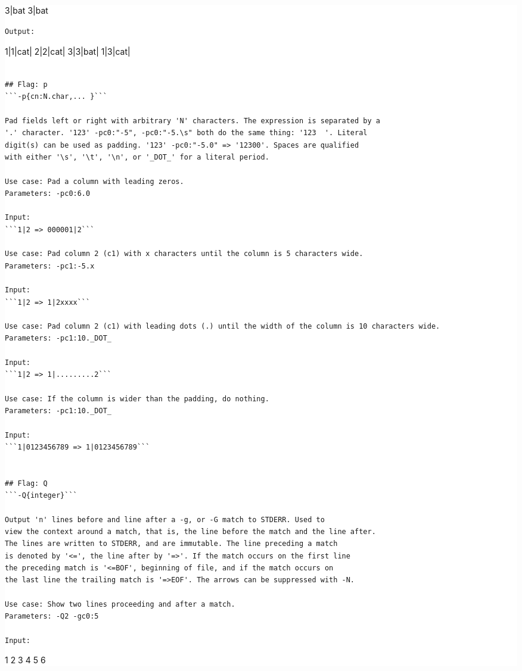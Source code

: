 3|bat
3|bat
```
Output:
```
1|1|cat|
2|2|cat|
3|3|bat|
1|3|cat|
```

## Flag: p
```-p{cn:N.char,... }```

Pad fields left or right with arbitrary 'N' characters. The expression is separated by a
'.' character. '123' -pc0:"-5", -pc0:"-5.\s" both do the same thing: '123  '. Literal
digit(s) can be used as padding. '123' -pc0:"-5.0" => '12300'. Spaces are qualified 
with either '\s', '\t', '\n', or '_DOT_' for a literal period.

Use case: Pad a column with leading zeros.  
Parameters: -pc0:6.0

Input:
```1|2 => 000001|2```

Use case: Pad column 2 (c1) with x characters until the column is 5 characters wide.  
Parameters: -pc1:-5.x

Input:
```1|2 => 1|2xxxx```

Use case: Pad column 2 (c1) with leading dots (.) until the width of the column is 10 characters wide.  
Parameters: -pc1:10._DOT_

Input:
```1|2 => 1|.........2```

Use case: If the column is wider than the padding, do nothing.  
Parameters: -pc1:10._DOT_

Input:
```1|0123456789 => 1|0123456789```


## Flag: Q
```-Q{integer}```

Output 'n' lines before and line after a -g, or -G match to STDERR. Used to
view the context around a match, that is, the line before the match and the line after.
The lines are written to STDERR, and are immutable. The line preceding a match
is denoted by '<=', the line after by '=>'. If the match occurs on the first line
the preceding match is '<=BOF', beginning of file, and if the match occurs on
the last line the trailing match is '=>EOF'. The arrows can be suppressed with -N.

Use case: Show two lines proceeding and after a match.  
Parameters: -Q2 -gc0:5

Input:
```
1
2
3
4
5
6